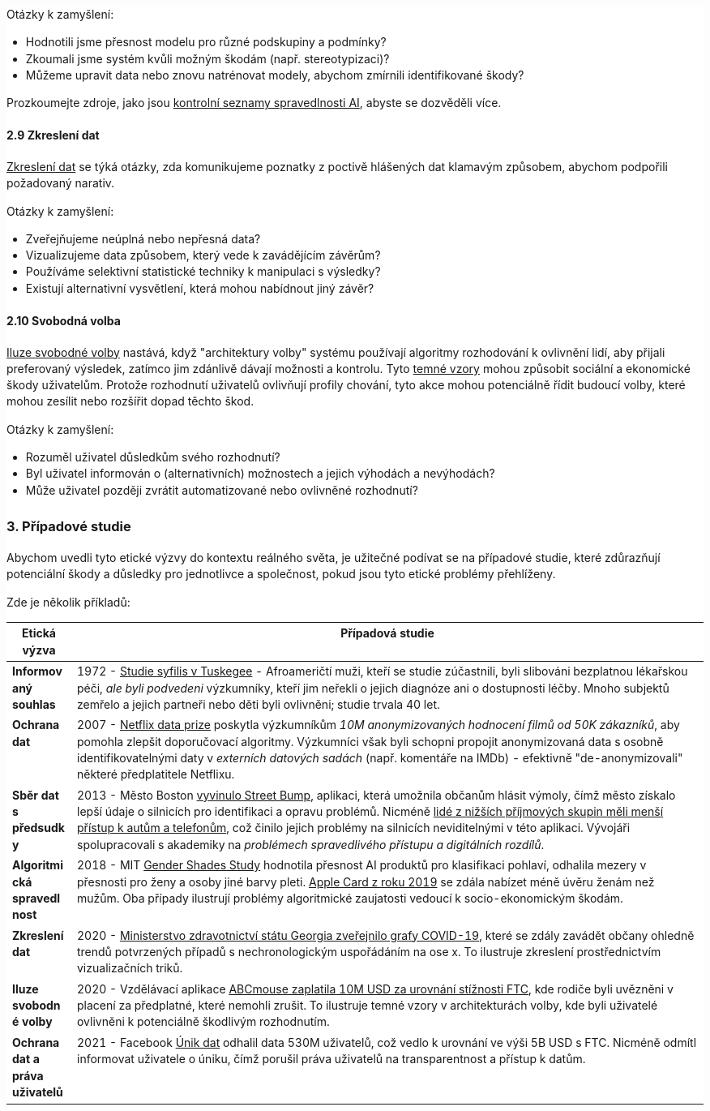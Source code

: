 Otázky k zamyšlení:
 * Hodnotili jsme přesnost modelu pro různé podskupiny a podmínky?
 * Zkoumali jsme systém kvůli možným škodám (např. stereotypizaci)?
 * Můžeme upravit data nebo znovu natrénovat modely, abychom zmírnili identifikované škody?

Prozkoumejte zdroje, jako jsou [kontrolní seznamy spravedlnosti AI](https://query.prod.cms.rt.microsoft.com/cms/api/am/binary/RE4t6dA), abyste se dozvěděli více.

#### 2.9 Zkreslení dat

[Zkreslení dat](https://www.sciencedirect.com/topics/computer-science/misrepresentation) se týká otázky, zda komunikujeme poznatky z poctivě hlášených dat klamavým způsobem, abychom podpořili požadovaný narativ.

Otázky k zamyšlení:
 * Zveřejňujeme neúplná nebo nepřesná data?
 * Vizualizujeme data způsobem, který vede k zavádějícím závěrům?
 * Používáme selektivní statistické techniky k manipulaci s výsledky?
 * Existují alternativní vysvětlení, která mohou nabídnout jiný závěr?

#### 2.10 Svobodná volba
[Iluze svobodné volby](https://www.datasciencecentral.com/profiles/blogs/the-illusion-of-choice) nastává, když "architektury volby" systému používají algoritmy rozhodování k ovlivnění lidí, aby přijali preferovaný výsledek, zatímco jim zdánlivě dávají možnosti a kontrolu. Tyto [temné vzory](https://www.darkpatterns.org/) mohou způsobit sociální a ekonomické škody uživatelům. Protože rozhodnutí uživatelů ovlivňují profily chování, tyto akce mohou potenciálně řídit budoucí volby, které mohou zesílit nebo rozšířit dopad těchto škod.

Otázky k zamyšlení:
 * Rozuměl uživatel důsledkům svého rozhodnutí?
 * Byl uživatel informován o (alternativních) možnostech a jejich výhodách a nevýhodách?
 * Může uživatel později zvrátit automatizované nebo ovlivněné rozhodnutí?

### 3. Případové studie

Abychom uvedli tyto etické výzvy do kontextu reálného světa, je užitečné podívat se na případové studie, které zdůrazňují potenciální škody a důsledky pro jednotlivce a společnost, pokud jsou tyto etické problémy přehlíženy.

Zde je několik příkladů:

| Etická výzva | Případová studie | 
|--- |--- |
| **Informovaný souhlas** | 1972 - [Studie syfilis v Tuskegee](https://en.wikipedia.org/wiki/Tuskegee_Syphilis_Study) - Afroameričtí muži, kteří se studie zúčastnili, byli slibováni bezplatnou lékařskou péči, _ale byli podvedeni_ výzkumníky, kteří jim neřekli o jejich diagnóze ani o dostupnosti léčby. Mnoho subjektů zemřelo a jejich partneři nebo děti byli ovlivněni; studie trvala 40 let. | 
| **Ochrana dat** |  2007 - [Netflix data prize](https://www.wired.com/2007/12/why-anonymous-data-sometimes-isnt/) poskytla výzkumníkům _10M anonymizovaných hodnocení filmů od 50K zákazníků_, aby pomohla zlepšit doporučovací algoritmy. Výzkumníci však byli schopni propojit anonymizovaná data s osobně identifikovatelnými daty v _externích datových sadách_ (např. komentáře na IMDb) - efektivně "de-anonymizovali" některé předplatitele Netflixu.|
| **Sběr dat s předsudky**  | 2013 - Město Boston [vyvinulo Street Bump](https://www.boston.gov/transportation/street-bump), aplikaci, která umožnila občanům hlásit výmoly, čímž město získalo lepší údaje o silnicích pro identifikaci a opravu problémů. Nicméně [lidé z nižších příjmových skupin měli menší přístup k autům a telefonům](https://hbr.org/2013/04/the-hidden-biases-in-big-data), což činilo jejich problémy na silnicích neviditelnými v této aplikaci. Vývojáři spolupracovali s akademiky na _problémech spravedlivého přístupu a digitálních rozdílů_. |
| **Algoritmická spravedlnost**  | 2018 - MIT [Gender Shades Study](http://gendershades.org/overview.html) hodnotila přesnost AI produktů pro klasifikaci pohlaví, odhalila mezery v přesnosti pro ženy a osoby jiné barvy pleti. [Apple Card z roku 2019](https://www.wired.com/story/the-apple-card-didnt-see-genderand-thats-the-problem/) se zdála nabízet méně úvěru ženám než mužům. Oba případy ilustrují problémy algoritmické zaujatosti vedoucí k socio-ekonomickým škodám.|
| **Zkreslení dat** | 2020 - [Ministerstvo zdravotnictví státu Georgia zveřejnilo grafy COVID-19](https://www.vox.com/covid-19-coronavirus-us-response-trump/2020/5/18/21262265/georgia-covid-19-cases-declining-reopening), které se zdály zavádět občany ohledně trendů potvrzených případů s nechronologickým uspořádáním na ose x. To ilustruje zkreslení prostřednictvím vizualizačních triků. |
| **Iluze svobodné volby** | 2020 - Vzdělávací aplikace [ABCmouse zaplatila 10M USD za urovnání stížnosti FTC](https://www.washingtonpost.com/business/2020/09/04/abcmouse-10-million-ftc-settlement/), kde rodiče byli uvězněni v placení za předplatné, které nemohli zrušit. To ilustruje temné vzory v architekturách volby, kde byli uživatelé ovlivněni k potenciálně škodlivým rozhodnutím. |
| **Ochrana dat a práva uživatelů** | 2021 - Facebook [Únik dat](https://www.npr.org/2021/04/09/986005820/after-data-breach-exposes-530-million-facebook-says-it-will-not-notify-users) odhalil data 530M uživatelů, což vedlo k urovnání ve výši 5B USD s FTC. Nicméně odmítl informovat uživatele o úniku, čímž porušil práva uživatelů na transparentnost a přístup k datům. |
